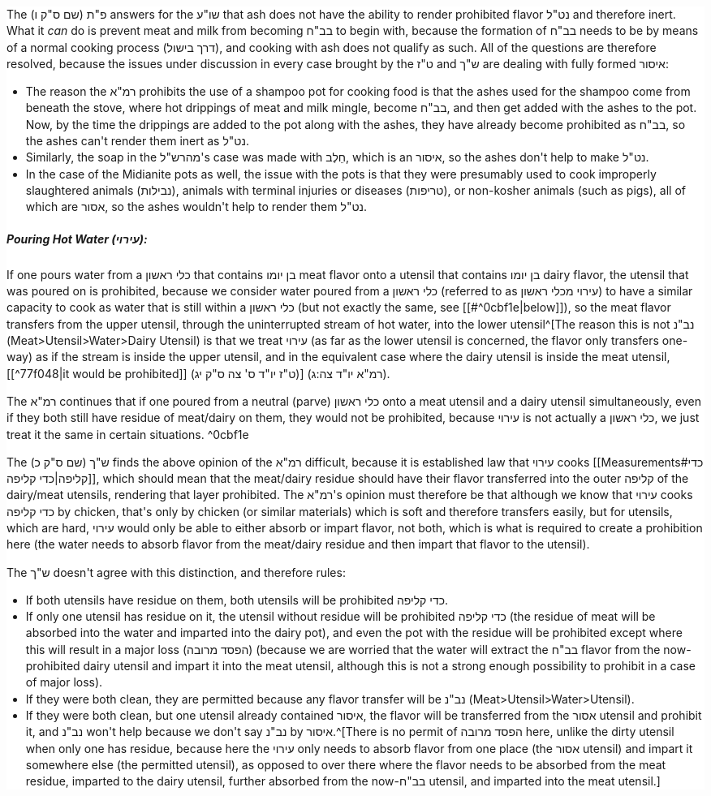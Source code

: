The פ"ת (שם ס"ק ו) answers for the שו"ע that ash does not have the ability to render prohibited flavor נט"ל and therefore inert. What it *can* do is prevent meat and milk from becoming בב"ח to begin with, because the formation of בב"ח needs to be by means of a normal cooking process (דרך בישול), and cooking with ash does not qualify as such. All of the questions are therefore resolved, because the issues under discussion in every case brought by the ט"ז and ש"ך are dealing with fully formed איסור:
+ The reason the רמ"א prohibits the use of a shampoo pot for cooking food is that the ashes used for the shampoo come from beneath the stove, where hot drippings of meat and milk mingle, become בב"ח, and then get added with the ashes to the pot. Now, by the time the drippings are added to the pot along with the ashes, they have already become prohibited as בב"ח, so the ashes can't render them inert as נט"ל.
+ Similarly, the soap in the מהרש"ל's case was made with חֵלֶב, which is an איסור, so the ashes don't help to make נט"ל.
+ In the case of the Midianite pots as well, the issue with the pots is that they were presumably used to cook improperly slaughtered animals (נבילות), animals with terminal injuries or diseases (טריפות), or non-kosher animals (such as pigs), all of which are אסור, so the ashes wouldn't help to render them נט"ל.

##### Pouring Hot Water (עירוי):
If one pours water from a כלי ראשון that contains בן יומו meat flavor onto a utensil that contains בן יומו dairy flavor, the utensil that was poured on is prohibited, because we consider water poured from a כלי ראשון (referred to as עירוי מכלי ראשון) to have a similar capacity to cook as water that is still within a כלי ראשון (but not exactly the same, see [[#^0cbf1e|below]]), so the meat flavor transfers from the upper utensil, through the uninterrupted stream of hot water, into the lower utensil^[The reason this is not נב"נ (Meat>Utensil>Water>Dairy Utensil) is that we treat עירוי (as far as the lower utensil is concerned, the flavor only transfers one-way) as if the stream is inside the upper utensil, and in the equivalent case where the dairy utensil is inside the meat utensil, [[^77f048|it would be prohibited]] (ט"ז יו"ד ס' צה ס"ק יג)] (רמ"א יו"ד צה:ג).

The רמ"א continues that if one poured from a neutral (parve) כלי ראשון onto a meat utensil and a dairy utensil simultaneously, even if they both still have residue of meat/dairy on them, they would not be prohibited, because עירוי is not actually a כלי ראשון, we just treat it the same in certain situations. ^0cbf1e

The ש"ך (שם ס"ק כ) finds the above opinion of the רמ"א difficult, because it is established law that עירוי cooks [[Measurements#כדי קליפה|כדי קליפה]], which should mean that the meat/dairy residue should have their flavor transferred into the outer קליפה of the dairy/meat utensils, rendering that layer prohibited. The רמ"א's opinion must therefore be that although we know that עירוי cooks כדי קליפה by chicken, that's only by chicken (or similar materials) which is soft and therefore transfers easily, but for utensils, which are hard, עירוי would only be able to either absorb or impart flavor, not both, which is what is required to create a prohibition here (the water needs to absorb flavor from the meat/dairy residue and then impart that flavor to the utensil).

The ש"ך doesn't agree with this distinction, and therefore rules:
+ If both utensils have residue on them, both utensils will be prohibited כדי קליפה.
+ If only one utensil has residue on it, the utensil without residue will be prohibited כדי קליפה (the residue of meat will be absorbed into the water and imparted into the dairy pot), and even the pot with the residue will be prohibited except where this will result in a major loss (הפסד מרובה) (because we are worried that the water will extract the בב"ח flavor from the now-prohibited dairy utensil and impart it into the meat utensil, although this is not a strong enough possibility to prohibit in a case of major loss).
+ If they were both clean, they are permitted because any flavor transfer will be נב"נ (Meat>Utensil>Water>Utensil).
+ If they were both clean, but one utensil already contained איסור, the flavor will be transferred from the אסור utensil and prohibit it, and נב"נ won't help because we don't say נב"נ by איסור.^[There is no permit of הפסד מרובה here, unlike the dirty utensil when only one has residue, because here the עירוי only needs to absorb flavor from one place (the אסור utensil) and impart it somewhere else (the permitted utensil), as opposed to over there where the flavor needs to be absorbed from the meat residue, imparted to the dairy utensil, further absorbed from the now-בב"ח utensil, and imparted into the meat utensil.]
